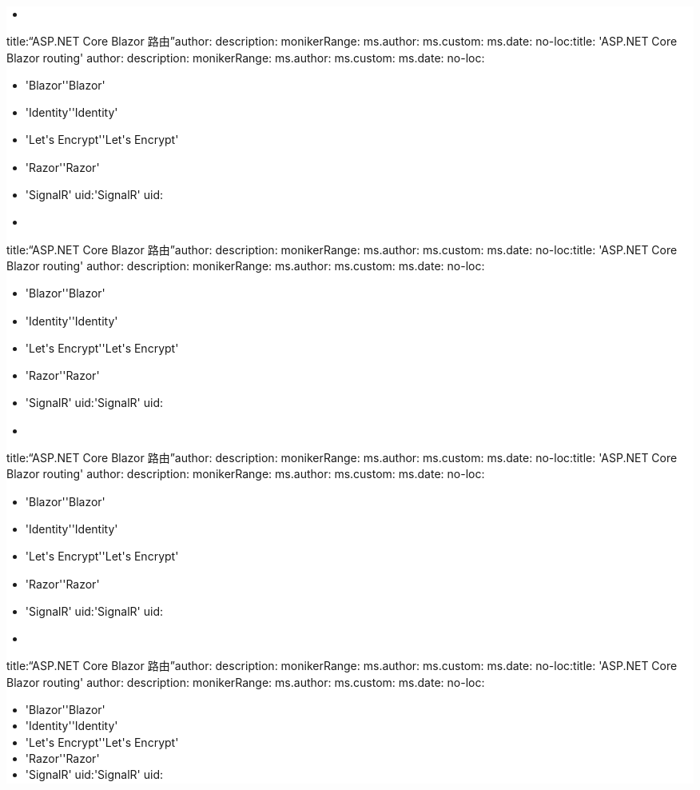 -
<span data-ttu-id="8b8c9-294">title:“ASP.NET Core Blazor 路由”author: description: monikerRange: ms.author: ms.custom: ms.date: no-loc:</span><span class="sxs-lookup"><span data-stu-id="8b8c9-294">title: 'ASP.NET Core Blazor routing' author: description: monikerRange: ms.author: ms.custom: ms.date: no-loc:</span></span>
- <span data-ttu-id="8b8c9-295">'Blazor'</span><span class="sxs-lookup"><span data-stu-id="8b8c9-295">'Blazor'</span></span>
- <span data-ttu-id="8b8c9-296">'Identity'</span><span class="sxs-lookup"><span data-stu-id="8b8c9-296">'Identity'</span></span>
- <span data-ttu-id="8b8c9-297">'Let's Encrypt'</span><span class="sxs-lookup"><span data-stu-id="8b8c9-297">'Let's Encrypt'</span></span>
- <span data-ttu-id="8b8c9-298">'Razor'</span><span class="sxs-lookup"><span data-stu-id="8b8c9-298">'Razor'</span></span>
- <span data-ttu-id="8b8c9-299">'SignalR' uid:</span><span class="sxs-lookup"><span data-stu-id="8b8c9-299">'SignalR' uid:</span></span> 

-
<span data-ttu-id="8b8c9-300">title:“ASP.NET Core Blazor 路由”author: description: monikerRange: ms.author: ms.custom: ms.date: no-loc:</span><span class="sxs-lookup"><span data-stu-id="8b8c9-300">title: 'ASP.NET Core Blazor routing' author: description: monikerRange: ms.author: ms.custom: ms.date: no-loc:</span></span>
- <span data-ttu-id="8b8c9-301">'Blazor'</span><span class="sxs-lookup"><span data-stu-id="8b8c9-301">'Blazor'</span></span>
- <span data-ttu-id="8b8c9-302">'Identity'</span><span class="sxs-lookup"><span data-stu-id="8b8c9-302">'Identity'</span></span>
- <span data-ttu-id="8b8c9-303">'Let's Encrypt'</span><span class="sxs-lookup"><span data-stu-id="8b8c9-303">'Let's Encrypt'</span></span>
- <span data-ttu-id="8b8c9-304">'Razor'</span><span class="sxs-lookup"><span data-stu-id="8b8c9-304">'Razor'</span></span>
- <span data-ttu-id="8b8c9-305">'SignalR' uid:</span><span class="sxs-lookup"><span data-stu-id="8b8c9-305">'SignalR' uid:</span></span> 

-
<span data-ttu-id="8b8c9-306">title:“ASP.NET Core Blazor 路由”author: description: monikerRange: ms.author: ms.custom: ms.date: no-loc:</span><span class="sxs-lookup"><span data-stu-id="8b8c9-306">title: 'ASP.NET Core Blazor routing' author: description: monikerRange: ms.author: ms.custom: ms.date: no-loc:</span></span>
- <span data-ttu-id="8b8c9-307">'Blazor'</span><span class="sxs-lookup"><span data-stu-id="8b8c9-307">'Blazor'</span></span>
- <span data-ttu-id="8b8c9-308">'Identity'</span><span class="sxs-lookup"><span data-stu-id="8b8c9-308">'Identity'</span></span>
- <span data-ttu-id="8b8c9-309">'Let's Encrypt'</span><span class="sxs-lookup"><span data-stu-id="8b8c9-309">'Let's Encrypt'</span></span>
- <span data-ttu-id="8b8c9-310">'Razor'</span><span class="sxs-lookup"><span data-stu-id="8b8c9-310">'Razor'</span></span>
- <span data-ttu-id="8b8c9-311">'SignalR' uid:</span><span class="sxs-lookup"><span data-stu-id="8b8c9-311">'SignalR' uid:</span></span> 

-
<span data-ttu-id="8b8c9-312">title:“ASP.NET Core Blazor 路由”author: description: monikerRange: ms.author: ms.custom: ms.date: no-loc:</span><span class="sxs-lookup"><span data-stu-id="8b8c9-312">title: 'ASP.NET Core Blazor routing' author: description: monikerRange: ms.author: ms.custom: ms.date: no-loc:</span></span>
- <span data-ttu-id="8b8c9-313">'Blazor'</span><span class="sxs-lookup"><span data-stu-id="8b8c9-313">'Blazor'</span></span>
- <span data-ttu-id="8b8c9-314">'Identity'</span><span class="sxs-lookup"><span data-stu-id="8b8c9-314">'Identity'</span></span>
- <span data-ttu-id="8b8c9-315">'Let's Encrypt'</span><span class="sxs-lookup"><span data-stu-id="8b8c9-315">'Let's Encrypt'</span></span>
- <span data-ttu-id="8b8c9-316">'Razor'</span><span class="sxs-lookup"><span data-stu-id="8b8c9-316">'Razor'</span></span>
- <span data-ttu-id="8b8c9-317">'SignalR' uid:</span><span class="sxs-lookup"><span data-stu-id="8b8c9-317">'SignalR' uid:</span></span> 
